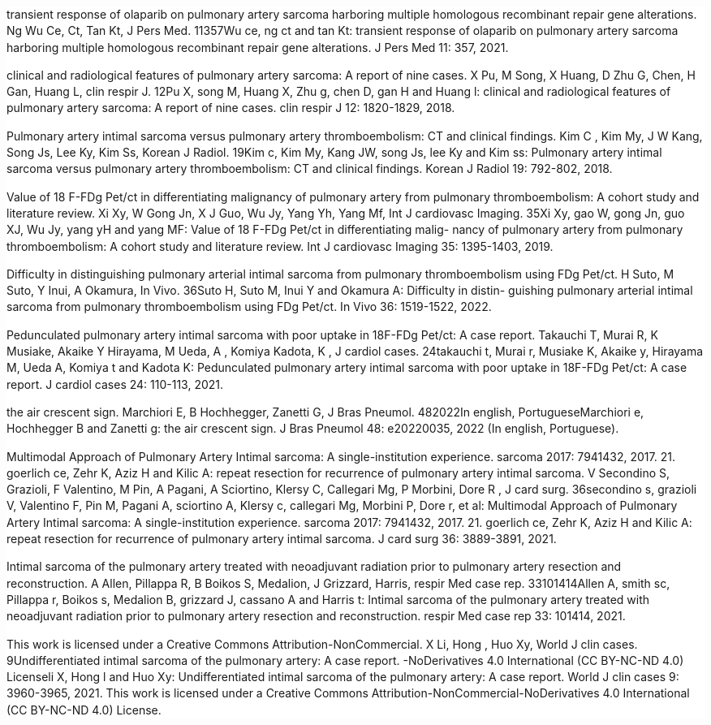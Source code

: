transient response of olaparib on pulmonary artery sarcoma harboring multiple homologous recombinant repair gene alterations. Ng Wu Ce, Ct, Tan Kt, J Pers Med. 11357Wu ce, ng ct and tan Kt: transient response of olaparib on pulmonary artery sarcoma harboring multiple homologous recombinant repair gene alterations. J Pers Med 11: 357, 2021.

clinical and radiological features of pulmonary artery sarcoma: A report of nine cases. X Pu, M Song, X Huang, D Zhu G, Chen, H Gan, Huang L, clin respir J. 12Pu X, song M, Huang X, Zhu g, chen D, gan H and Huang l: clinical and radiological features of pulmonary artery sarcoma: A report of nine cases. clin respir J 12: 1820-1829, 2018.

Pulmonary artery intimal sarcoma versus pulmonary artery thromboembolism: CT and clinical findings. Kim C , Kim My, J W Kang, Song Js, Lee Ky, Kim Ss, Korean J Radiol. 19Kim c, Kim My, Kang JW, song Js, lee Ky and Kim ss: Pulmonary artery intimal sarcoma versus pulmonary artery thromboembolism: CT and clinical findings. Korean J Radiol 19: 792-802, 2018.

Value of 18 F-FDg Pet/ct in differentiating malignancy of pulmonary artery from pulmonary thromboembolism: A cohort study and literature review. Xi Xy, W Gong Jn, X J Guo, Wu Jy, Yang Yh, Yang Mf, Int J cardiovasc Imaging. 35Xi Xy, gao W, gong Jn, guo XJ, Wu Jy, yang yH and yang MF: Value of 18 F-FDg Pet/ct in differentiating malig- nancy of pulmonary artery from pulmonary thromboembolism: A cohort study and literature review. Int J cardiovasc Imaging 35: 1395-1403, 2019.

Difficulty in distinguishing pulmonary arterial intimal sarcoma from pulmonary thromboembolism using FDg Pet/ct. H Suto, M Suto, Y Inui, A Okamura, In Vivo. 36Suto H, Suto M, Inui Y and Okamura A: Difficulty in distin- guishing pulmonary arterial intimal sarcoma from pulmonary thromboembolism using FDg Pet/ct. In Vivo 36: 1519-1522, 2022.

Pedunculated pulmonary artery intimal sarcoma with poor uptake in 18F-FDg Pet/ct: A case report. Takauchi T, Murai R, K Musiake, Akaike Y Hirayama, M Ueda, A , Komiya Kadota, K , J cardiol cases. 24takauchi t, Murai r, Musiake K, Akaike y, Hirayama M, Ueda A, Komiya t and Kadota K: Pedunculated pulmonary artery intimal sarcoma with poor uptake in 18F-FDg Pet/ct: A case report. J cardiol cases 24: 110-113, 2021.

the air crescent sign. Marchiori E, B Hochhegger, Zanetti G, J Bras Pneumol. 482022In english, PortugueseMarchiori e, Hochhegger B and Zanetti g: the air crescent sign. J Bras Pneumol 48: e20220035, 2022 (In english, Portuguese).

Multimodal Approach of Pulmonary Artery Intimal sarcoma: A single-institution experience. sarcoma 2017: 7941432, 2017. 21. goerlich ce, Zehr K, Aziz H and Kilic A: repeat resection for recurrence of pulmonary artery intimal sarcoma. V Secondino S, Grazioli, F Valentino, M Pin, A Pagani, A Sciortino, Klersy C, Callegari Mg, P Morbini, Dore R , J card surg. 36secondino s, grazioli V, Valentino F, Pin M, Pagani A, sciortino A, Klersy c, callegari Mg, Morbini P, Dore r, et al: Multimodal Approach of Pulmonary Artery Intimal sarcoma: A single-institution experience. sarcoma 2017: 7941432, 2017. 21. goerlich ce, Zehr K, Aziz H and Kilic A: repeat resection for recurrence of pulmonary artery intimal sarcoma. J card surg 36: 3889-3891, 2021.

Intimal sarcoma of the pulmonary artery treated with neoadjuvant radiation prior to pulmonary artery resection and reconstruction. A Allen, Pillappa R, B Boikos S, Medalion, J Grizzard, Harris, respir Med case rep. 33101414Allen A, smith sc, Pillappa r, Boikos s, Medalion B, grizzard J, cassano A and Harris t: Intimal sarcoma of the pulmonary artery treated with neoadjuvant radiation prior to pulmonary artery resection and reconstruction. respir Med case rep 33: 101414, 2021.

This work is licensed under a Creative Commons Attribution-NonCommercial. X Li, Hong , Huo Xy, World J clin cases. 9Undifferentiated intimal sarcoma of the pulmonary artery: A case report. -NoDerivatives 4.0 International (CC BY-NC-ND 4.0) Licenseli X, Hong l and Huo Xy: Undifferentiated intimal sarcoma of the pulmonary artery: A case report. World J clin cases 9: 3960-3965, 2021. This work is licensed under a Creative Commons Attribution-NonCommercial-NoDerivatives 4.0 International (CC BY-NC-ND 4.0) License.